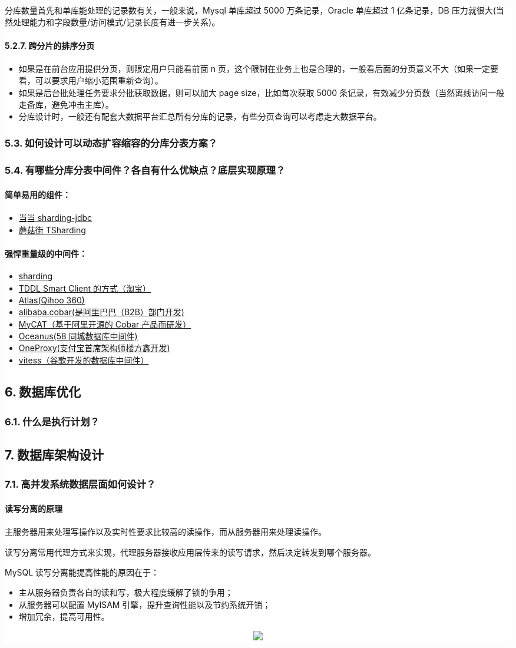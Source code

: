分库数量首先和单库能处理的记录数有关，一般来说，Mysql 单库超过 5000 万条记录，Oracle 单库超过 1 亿条记录，DB 压力就很大(当然处理能力和字段数量/访问模式/记录长度有进一步关系)。

#### 5.2.7. 跨分片的排序分页

- 如果是在前台应用提供分页，则限定用户只能看前面 n 页，这个限制在业务上也是合理的，一般看后面的分页意义不大（如果一定要看，可以要求用户缩小范围重新查询）。
- 如果是后台批处理任务要求分批获取数据，则可以加大 page size，比如每次获取 5000 条记录，有效减少分页数（当然离线访问一般走备库，避免冲击主库）。
- 分库设计时，一般还有配套大数据平台汇总所有分库的记录，有些分页查询可以考虑走大数据平台。

### 5.3. 如何设计可以动态扩容缩容的分库分表方案？

### 5.4. 有哪些分库分表中间件？各自有什么优缺点？底层实现原理？

#### 简单易用的组件：

- [当当 sharding-jdbc](https://github.com/dangdangdotcom/sharding-jdbc)
- [蘑菇街 TSharding](https://github.com/baihui212/tsharding)

#### 强悍重量级的中间件：

- [sharding ](https://github.com/go-pg/sharding)
- [TDDL Smart Client 的方式（淘宝）](https://github.com/alibaba/tb_tddl)
- [Atlas(Qihoo 360)](https://github.com/Qihoo360/Atlas)
- [alibaba.cobar(是阿里巴巴（B2B）部门开发)](https://github.com/alibaba/cobar)
- [MyCAT（基于阿里开源的 Cobar 产品而研发）](http://www.mycat.org.cn/)
- [Oceanus(58 同城数据库中间件)](https://github.com/58code/Oceanus)
- [OneProxy(支付宝首席架构师楼方鑫开发)](http://www.cnblogs.com/youge-OneSQL/articles/4208583.html)
- [vitess（谷歌开发的数据库中间件）](https://github.com/youtube/vitess)

## 6. 数据库优化

### 6.1. 什么是执行计划？

## 7. 数据库架构设计

### 7.1. 高并发系统数据层面如何设计？

#### 读写分离的原理

主服务器用来处理写操作以及实时性要求比较高的读操作，而从服务器用来处理读操作。

读写分离常用代理方式来实现，代理服务器接收应用层传来的读写请求，然后决定转发到哪个服务器。

MySQL 读写分离能提高性能的原因在于：

- 主从服务器负责各自的读和写，极大程度缓解了锁的争用；
- 从服务器可以配置 MyISAM 引擎，提升查询性能以及节约系统开销；
- 增加冗余，提高可用性。

<div align="center">
<img src="https://raw.githubusercontent.com/dunwu/images/master/images/database/mysql/master-slave-proxy.png" />
</div>
